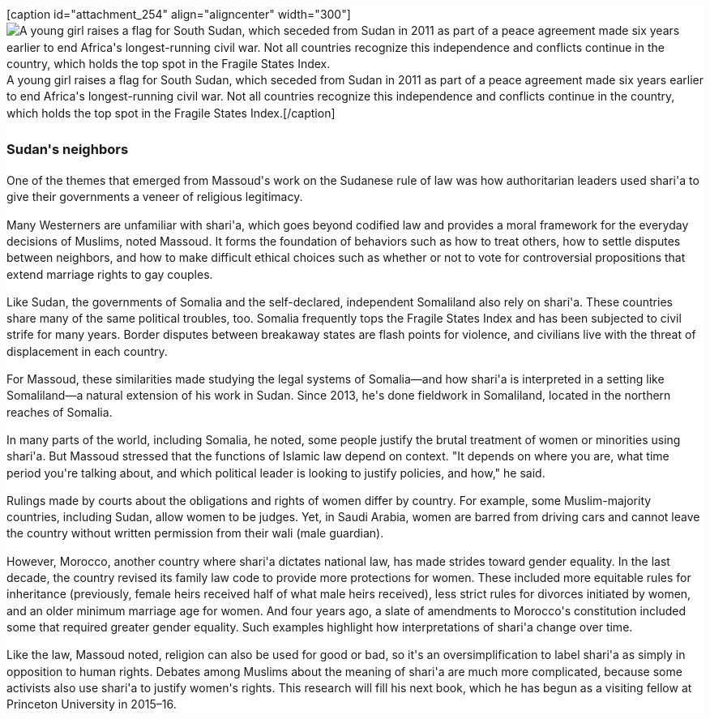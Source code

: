 [caption id="attachment_254" align="aligncenter" width="300"]![A young girl raises a flag for South Sudan, which seceded from Sudan in 2011 as part of a peace agreement made six years earlier to end Africa's longest-running civil war. Not all countries recognize this independence and conflicts continue in the country, which holds the top spot in the Fragile States Index. ](http://dev-inquiry-magazine.pantheonsite.io/wp-content/uploads/2016/05/P33-Girl-300x200.jpg) A young girl raises a flag for South Sudan, which seceded from Sudan in 2011 as part of a peace agreement made six years earlier to end Africa's longest-running civil war. Not all countries recognize this independence and conflicts continue in the country, which holds the top spot in the Fragile States Index.[/caption]


### Sudan's neighbors


One of the themes that emerged from Massoud's work on the Sudanese rule of law was how authoritarian leaders used shari'a to give their governments a veneer of religious legitimacy.

Many Westerners are unfamiliar with shari'a, which goes beyond codified law and provides a moral framework for the everyday decisions of Muslims, noted Massoud. It forms the foundation of behaviors such as how to treat others, how to settle disputes between neighbors, and how to make difficult ethical choices such as whether or not to vote for controversial propositions that extend marriage rights to gay couples.

Like Sudan, the governments of Somalia and the self-declared, independent Somaliland also rely on shari'a. These countries share many of the same political troubles, too. Somalia frequently tops the Fragile States Index and has been subjected to civil strife for many years. Border disputes between breakaway states are flash points for violence, and civilians live with the threat of displacement in each country.

For Massoud, these similarities made studying the legal systems of Somalia—and how shari'a is interpreted in a setting like Somaliland—a natural extension of his work in Sudan. Since 2013, he's done fieldwork in Somaliland, located in the northern reaches of Somalia.

In many parts of the world, including Somalia, he noted, some people justify the brutal treatment of women or minorities using shari'a. But Massoud stressed that the functions of Islamic law depend on context. "It depends on where you are, what time period you're talking about, and which political leader is looking to justify policies, and how," he said.

Rulings made by courts about the obligations and rights of women differ by country. For example, some Muslim-majority countries, including Sudan, allow women to be judges. Yet, in Saudi Arabia, women are barred from driving cars and cannot leave the country without written permission from their wali (male guardian).

However, Morocco, another country where shari'a dictates national law, has made strides toward gender equality. In the last decade, the country revised its family law code to provide more protections for women. These included more equitable rules for inheritance (previously, female heirs received half of what male heirs received), less strict rules for divorces initiated by women, and an older minimum marriage age for women. And four years ago, a slate of amendments to Morocco's constitution included some that required greater gender equality. Such examples highlight how interpretations of shari'a change over time.

Like the law, Massoud noted, religion can also be used for good or bad, so it's an oversimplification to label shari'a as simply in opposition to human rights. Debates among Muslims about the meaning of shari'a are much more complicated, because some activists also use shari'a to justify women's rights. This research will fill his next book, which he has begun as a visiting fellow at Princeton University in 2015–16.
